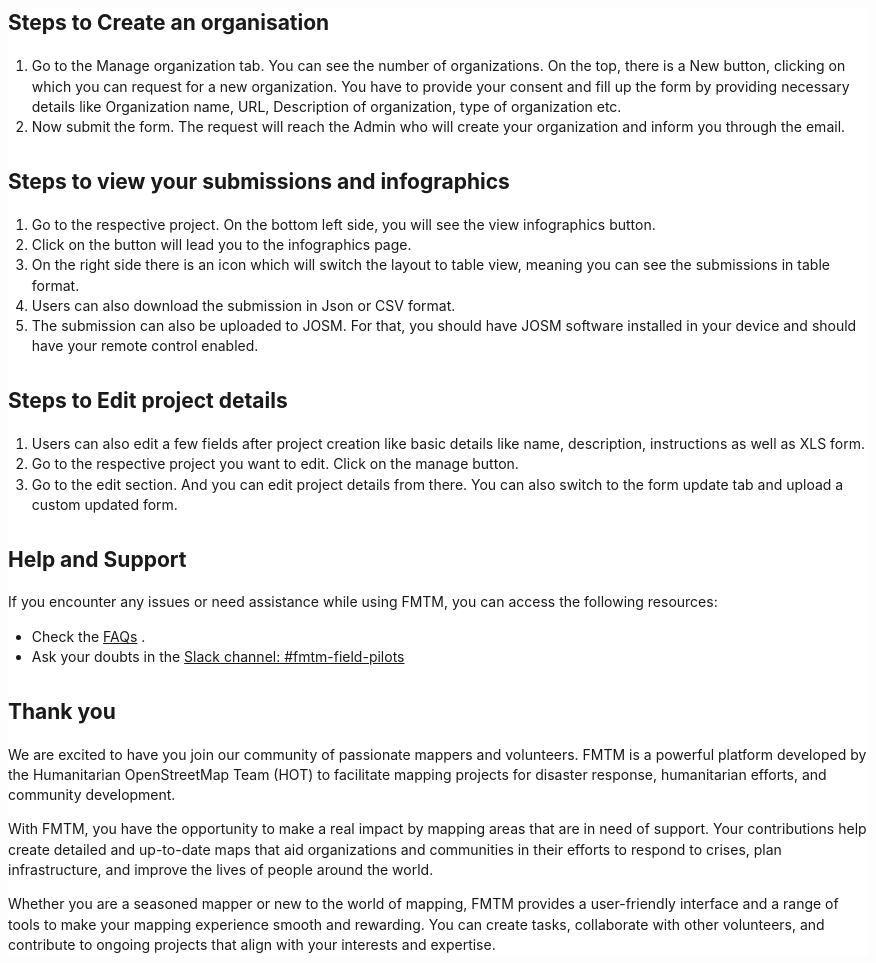 ## Steps to Create an organisation

1. Go to the Manage organization tab. You can see the number of organizations. On the top, there is a New button, clicking on which you can request for a new organization. You have to provide your consent and fill up the form by providing necessary details like Organization name, URL, Description of organization, type of organization etc.
2. Now submit the form. The request will reach the Admin who will create your organization and inform you through the email. 

## Steps to view your submissions and infographics

1. Go to the respective project. On the bottom left side, you will see the view infographics button.
2. Click on the button will lead you to the infographics page.
3. On the right side there is an icon which will switch the layout to table view, meaning you can see the submissions in table format.
4. Users can also download the submission in Json or CSV format.
5. The submission can also be uploaded to JOSM. For that, you should have JOSM software installed in your device and should have your remote control enabled.

## Steps to Edit project details

1. Users can also edit a few fields after project creation like basic details like name, description, instructions as well as XLS form.
2. Go to the respective project you want to edit. Click on the manage button. 
3. Go to the edit section. And you can edit project details from there. You can also switch to the form update tab and upload a custom updated form.

## Help and Support

If you encounter any issues or need assistance while using FMTM, you can access
the following resources:

- Check the [FAQs][21] .
- Ask your doubts in the [Slack channel: #fmtm-field-pilots][22]

## Thank you

We are excited to have you join our community of passionate mappers and
volunteers. FMTM is a powerful platform developed by the Humanitarian
OpenStreetMap Team (HOT) to facilitate mapping projects for disaster response,
humanitarian efforts, and community development.

With FMTM, you have the opportunity to make a real impact by mapping areas that
are in need of support. Your contributions help create detailed and up-to-date
maps that aid organizations and communities in their efforts to respond to
crises, plan infrastructure, and improve the lives of people around the world.

Whether you are a seasoned mapper or new to the world of mapping, FMTM provides
a user-friendly interface and a range of tools to make your mapping experience
smooth and rewarding. You can create tasks, collaborate with other volunteers,
and contribute to ongoing projects that align with your interests and expertise.


[9]: https://tasks.hotosm.org/learn/map "If you are new to mapping"
[10]: https://docs.getodk.org/central-install-digital-ocean/ "Account on ODK Central Server"
[11]: https://fmtm.hotosm.org/ "fmtm"
[12]: https://github.com/hotosm/fmtm/assets/97789856/c0d272f0-c69c-483f-9e9d-83dd75b9e748 "fmtm dashboard"
[13]: https://github.com/hotosm/fmtm/assets/97789856/a5d61628-70e6-426c-a860-b9c7968b4dea "project filters"
[14]: https://github.com/hotosm/fmtm/assets/97789856/97c38c80-aa0e-4fe2-b8a5-f4ee43a9a63a "project details 2"
[15]: https://github.com/hotosm/fmtm/assets/97789856/680eb831-790a-48f1-8997-c20b5213909d "project create info"
[16]: https://github.com/hotosm/fmtm/assets/97789856/177d8258-900e-447f-906a-28aeb1fd6b03 "project create area"
[17]: https://github.com/hotosm/fmtm/assets/97789856/f53d76b4-e6cc-44a4-8c7c-00082eb72693 "project task split"
[18]: https://github.com/hotosm/fmtm/assets/97789856/f9a4bed7-d1a9-44dd-b2d4-b55f428f9416 "project creation status"
[19]: https://github.com/hotosm/fmtm/assets/97789856/162af2e0-dbfa-4787-8037-f03e71417df8 "select task"
[20]: https://github.com/hotosm/fmtm/assets/97789856/2c0397b0-1829-420a-982e-3d971b514f2c "map legend"
[21]: https://hotosm.github.io/fmtm/FAQ "FAQs"
[22]: https://hotosm.slack.com/archives/C04PCBFDEGN "Slack channel: #fmtm-field-pilots"